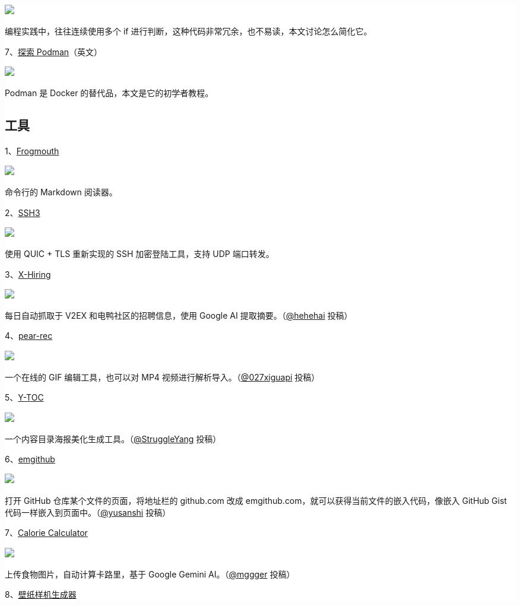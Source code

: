 ![](https://cdn.beekka.com/blogimg/asset/202311/bg2023112507.webp)

编程实践中，往往连续使用多个 if 进行判断，这种代码非常冗余，也不易读，本文讨论怎么简化它。

7、[探索 Podman](https://betterstack.com/community/guides/scaling-docker/podman-vs-docker/)（英文）

![](https://cdn.beekka.com/blogimg/asset/202401/bg2024011504.webp)

Podman 是 Docker 的替代品，本文是它的初学者教程。

## 工具

1、[Frogmouth](https://github.com/Textualize/frogmouth)

![](https://cdn.beekka.com/blogimg/asset/202305/bg2023050101.webp)

命令行的 Markdown 阅读器。

2、[SSH3](https://github.com/francoismichel/ssh3)

![](https://cdn.beekka.com/blogimg/asset/202312/bg2023121701.webp)

使用 QUIC + TLS 重新实现的 SSH 加密登陆工具，支持 UDP 端口转发。

3、[X-Hiring](https://github.com/hehehai/x-hiring)

![](https://cdn.beekka.com/blogimg/asset/202403/bg2024031803.webp)

每日自动抓取于 V2EX 和电鸭社区的招聘信息，使用 Google AI 提取摘要。（[@hehehai](https://github.com/ruanyf/weekly/issues/4127) 投稿）

4、[pear-rec](https://github.com/027xiguapi/pear-rec/blob/main/README.zh-CN.md)

![](https://cdn.beekka.com/blogimg/asset/202403/bg2024031804.webp)

一个在线的 GIF 编辑工具，也可以对 MP4 视频进行解析导入。（[@027xiguapi](https://github.com/ruanyf/weekly/issues/4128) 投稿）

5、[Y-TOC](https://github.com/struy-cn/Y-TOC)

![](https://cdn.beekka.com/blogimg/asset/202403/bg2024031805.webp)

一个内容目录海报美化生成工具。（[@StruggleYang](https://github.com/ruanyf/weekly/issues/4130) 投稿）

6、[emgithub](https://github.com/yusanshi/emgithub)

![](https://cdn.beekka.com/blogimg/asset/202403/bg2024031806.webp)

打开 GitHub 仓库某个文件的页面，将地址栏的 github.com 改成 emgithub.com，就可以获得当前文件的嵌入代码，像嵌入 GitHub Gist 代码一样嵌入到页面中。（[@yusanshi](https://github.com/ruanyf/weekly/issues/4131) 投稿）

7、[Calorie Calculator](https://github.com/mggger/Calorie-Calculator)

![](https://cdn.beekka.com/blogimg/asset/202403/bg2024031906.webp)

上传食物图片，自动计算卡路里，基于 Google Gemini AI。（[@mggger](https://github.com/ruanyf/weekly/issues/4138) 投稿）

8、[壁纸样机生成器](https://mjcn.club/)
